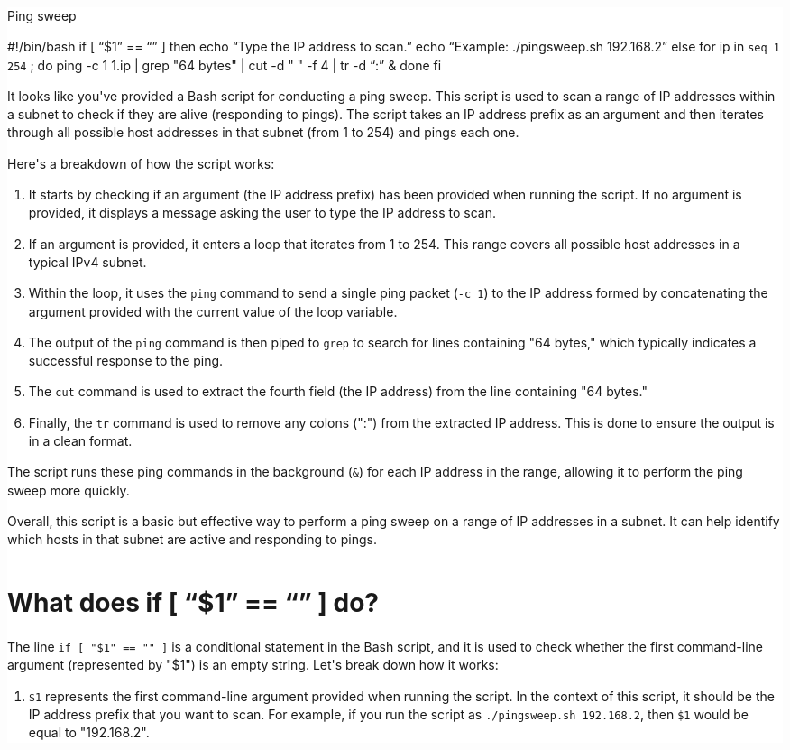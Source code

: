 Ping sweep

#!/bin/bash
if [ “$1” == “” ]
then
echo “Type the IP address to scan.”
echo “Example: ./pingsweep.sh 192.168.2”
else
for ip in `seq 1 254` ; do
ping -c 1 $1.$ip | grep "64 bytes" | cut -d " " -f 4 | tr -d “:” &
done
fi


It looks like you've provided a Bash script for conducting a ping sweep. This script is used to scan a range of IP addresses within a subnet to check if they are alive (responding to pings). The script takes an IP address prefix as an argument and then iterates through all possible host addresses in that subnet (from 1 to 254) and pings each one.

Here's a breakdown of how the script works:

1. It starts by checking if an argument (the IP address prefix) has been provided when running the script. If no argument is provided, it displays a message asking the user to type the IP address to scan.

2. If an argument is provided, it enters a loop that iterates from 1 to 254. This range covers all possible host addresses in a typical IPv4 subnet.

3. Within the loop, it uses the `ping` command to send a single ping packet (`-c 1`) to the IP address formed by concatenating the argument provided with the current value of the loop variable.

4. The output of the `ping` command is then piped to `grep` to search for lines containing "64 bytes," which typically indicates a successful response to the ping.

5. The `cut` command is used to extract the fourth field (the IP address) from the line containing "64 bytes."

6. Finally, the `tr` command is used to remove any colons (":") from the extracted IP address. This is done to ensure the output is in a clean format.

The script runs these ping commands in the background (`&`) for each IP address in the range, allowing it to perform the ping sweep more quickly.

Overall, this script is a basic but effective way to perform a ping sweep on a range of IP addresses in a subnet. It can help identify which hosts in that subnet are active and responding to pings.



# What does if [ “$1” == “” ] do?

The line `if [ "$1" == "" ]` is a conditional statement in the Bash script, and it is used to check whether the first command-line argument (represented by "$1") is an empty string. Let's break down how it works:

1. `$1` represents the first command-line argument provided when running the script. In the context of this script, it should be the IP address prefix that you want to scan. For example, if you run the script as `./pingsweep.sh 192.168.2`, then `$1` would be equal to "192.168.2".
